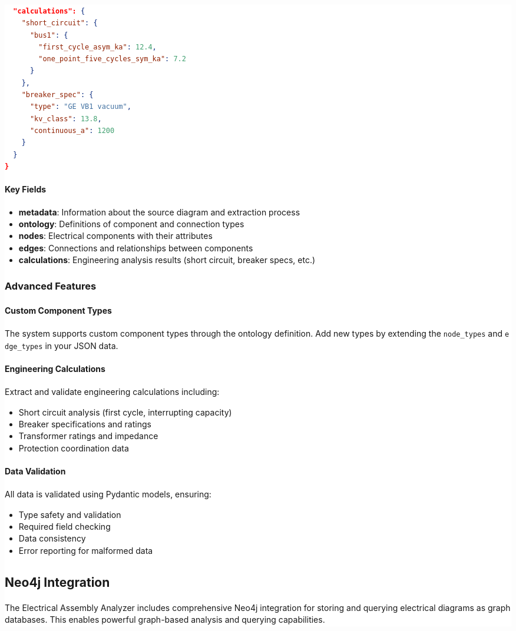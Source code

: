 ```json
  "calculations": {
    "short_circuit": {
      "bus1": {
        "first_cycle_asym_ka": 12.4,
        "one_point_five_cycles_sym_ka": 7.2
      }
    },
    "breaker_spec": {
      "type": "GE VB1 vacuum",
      "kv_class": 13.8,
      "continuous_a": 1200
    }
  }
}
```

#### Key Fields

- **metadata**: Information about the source diagram and extraction process
- **ontology**: Definitions of component and connection types
- **nodes**: Electrical components with their attributes
- **edges**: Connections and relationships between components
- **calculations**: Engineering analysis results (short circuit, breaker specs, etc.)

### Advanced Features

#### Custom Component Types

The system supports custom component types through the ontology definition. Add new types by extending the `node_types` and `edge_types` in your JSON data.

#### Engineering Calculations

Extract and validate engineering calculations including:

- Short circuit analysis (first cycle, interrupting capacity)
- Breaker specifications and ratings
- Transformer ratings and impedance
- Protection coordination data

#### Data Validation

All data is validated using Pydantic models, ensuring:

- Type safety and validation
- Required field checking
- Data consistency
- Error reporting for malformed data

## Neo4j Integration

The Electrical Assembly Analyzer includes comprehensive Neo4j integration for storing and querying electrical diagrams as graph databases. This enables powerful graph-based analysis and querying capabilities.
